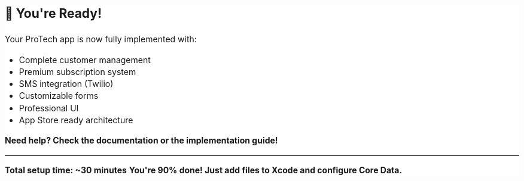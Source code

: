 
## 🎉 You're Ready!

Your ProTech app is now fully implemented with:
- Complete customer management
- Premium subscription system
- SMS integration (Twilio)
- Customizable forms
- Professional UI
- App Store ready architecture

**Need help? Check the documentation or the implementation guide!**

---

**Total setup time: ~30 minutes**
**You're 90% done! Just add files to Xcode and configure Core Data.**
